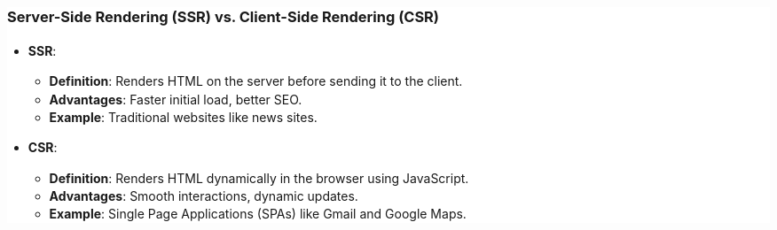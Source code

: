 ### Server-Side Rendering (SSR) vs. Client-Side Rendering (CSR)

- **SSR**:
  - **Definition**: Renders HTML on the server before sending it to the client.
  - **Advantages**: Faster initial load, better SEO.
  - **Example**: Traditional websites like news sites.

- **CSR**:
  - **Definition**: Renders HTML dynamically in the browser using JavaScript.
  - **Advantages**: Smooth interactions, dynamic updates.
  - **Example**: Single Page Applications (SPAs) like Gmail and Google Maps.


